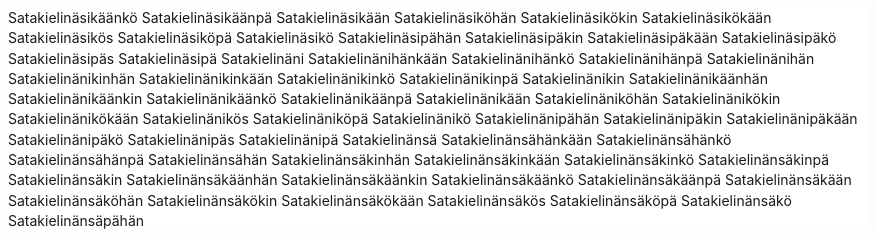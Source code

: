 Satakielinäsikäänkö
Satakielinäsikäänpä
Satakielinäsikään
Satakielinäsiköhän
Satakielinäsikökin
Satakielinäsikökään
Satakielinäsikös
Satakielinäsiköpä
Satakielinäsikö
Satakielinäsipähän
Satakielinäsipäkin
Satakielinäsipäkään
Satakielinäsipäkö
Satakielinäsipäs
Satakielinäsipä
Satakielinäni
Satakielinänihänkään
Satakielinänihänkö
Satakielinänihänpä
Satakielinänihän
Satakielinänikinhän
Satakielinänikinkään
Satakielinänikinkö
Satakielinänikinpä
Satakielinänikin
Satakielinänikäänhän
Satakielinänikäänkin
Satakielinänikäänkö
Satakielinänikäänpä
Satakielinänikään
Satakielinäniköhän
Satakielinänikökin
Satakielinänikökään
Satakielinänikös
Satakielinäniköpä
Satakielinänikö
Satakielinänipähän
Satakielinänipäkin
Satakielinänipäkään
Satakielinänipäkö
Satakielinänipäs
Satakielinänipä
Satakielinänsä
Satakielinänsähänkään
Satakielinänsähänkö
Satakielinänsähänpä
Satakielinänsähän
Satakielinänsäkinhän
Satakielinänsäkinkään
Satakielinänsäkinkö
Satakielinänsäkinpä
Satakielinänsäkin
Satakielinänsäkäänhän
Satakielinänsäkäänkin
Satakielinänsäkäänkö
Satakielinänsäkäänpä
Satakielinänsäkään
Satakielinänsäköhän
Satakielinänsäkökin
Satakielinänsäkökään
Satakielinänsäkös
Satakielinänsäköpä
Satakielinänsäkö
Satakielinänsäpähän